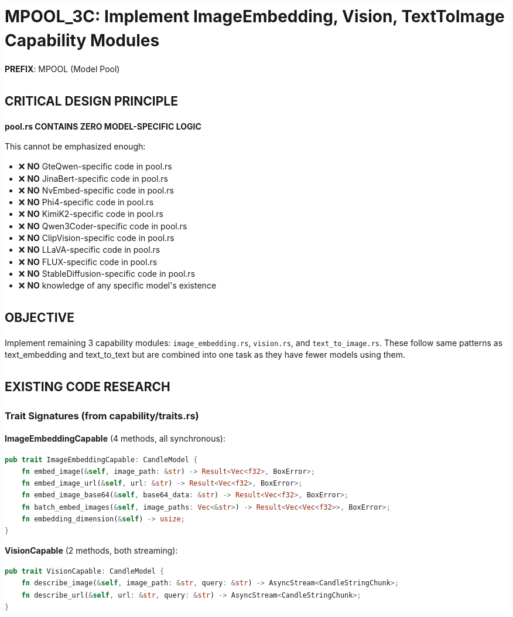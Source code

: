 # MPOOL_3C: Implement ImageEmbedding, Vision, TextToImage Capability Modules

**PREFIX**: MPOOL (Model Pool)

## CRITICAL DESIGN PRINCIPLE

**pool.rs CONTAINS ZERO MODEL-SPECIFIC LOGIC**

This cannot be emphasized enough:

- ❌ **NO** GteQwen-specific code in pool.rs
- ❌ **NO** JinaBert-specific code in pool.rs  
- ❌ **NO** NvEmbed-specific code in pool.rs
- ❌ **NO** Phi4-specific code in pool.rs
- ❌ **NO** KimiK2-specific code in pool.rs
- ❌ **NO** Qwen3Coder-specific code in pool.rs
- ❌ **NO** ClipVision-specific code in pool.rs
- ❌ **NO** LLaVA-specific code in pool.rs
- ❌ **NO** FLUX-specific code in pool.rs
- ❌ **NO** StableDiffusion-specific code in pool.rs
- ❌ **NO** knowledge of any specific model's existence

## OBJECTIVE

Implement remaining 3 capability modules: `image_embedding.rs`, `vision.rs`, and `text_to_image.rs`. These follow same patterns as text_embedding and text_to_text but are combined into one task as they have fewer models using them.

## EXISTING CODE RESEARCH

### Trait Signatures (from capability/traits.rs)

**ImageEmbeddingCapable** (4 methods, all synchronous):
```rust
pub trait ImageEmbeddingCapable: CandleModel {
    fn embed_image(&self, image_path: &str) -> Result<Vec<f32>, BoxError>;
    fn embed_image_url(&self, url: &str) -> Result<Vec<f32>, BoxError>;
    fn embed_image_base64(&self, base64_data: &str) -> Result<Vec<f32>, BoxError>;
    fn batch_embed_images(&self, image_paths: Vec<&str>) -> Result<Vec<Vec<f32>>, BoxError>;
    fn embedding_dimension(&self) -> usize;
}
```

**VisionCapable** (2 methods, both streaming):
```rust
pub trait VisionCapable: CandleModel {
    fn describe_image(&self, image_path: &str, query: &str) -> AsyncStream<CandleStringChunk>;
    fn describe_url(&self, url: &str, query: &str) -> AsyncStream<CandleStringChunk>;
}
```
